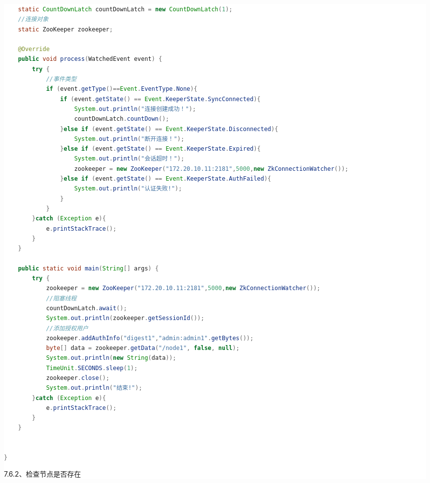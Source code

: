 ```java
    static CountDownLatch countDownLatch = new CountDownLatch(1);
    //连接对象
    static ZooKeeper zookeeper;

    @Override
    public void process(WatchedEvent event) {
        try {
            //事件类型
            if (event.getType()==Event.EventType.None){
                if (event.getState() == Event.KeeperState.SyncConnected){
                    System.out.println("连接创建成功！");
                    countDownLatch.countDown();
                }else if (event.getState() == Event.KeeperState.Disconnected){
                    System.out.println("断开连接！");
                }else if (event.getState() == Event.KeeperState.Expired){
                    System.out.println("会话超时！");
                    zookeeper = new ZooKeeper("172.20.10.11:2181",5000,new ZkConnectionWatcher());
                }else if (event.getState() == Event.KeeperState.AuthFailed){
                    System.out.println("认证失败!");
                }
            }
        }catch (Exception e){
            e.printStackTrace();
        }
    }

    public static void main(String[] args) {
        try {
            zookeeper = new ZooKeeper("172.20.10.11:2181",5000,new ZkConnectionWatcher());
            //阻塞线程
            countDownLatch.await();
            System.out.println(zookeeper.getSessionId());
            //添加授权用户
            zookeeper.addAuthInfo("digest1","admin:admin1".getBytes());
            byte[] data = zookeeper.getData("/node1", false, null);
            System.out.println(new String(data));
            TimeUnit.SECONDS.sleep(1);
            zookeeper.close();
            System.out.println("结束!");
        }catch (Exception e){
            e.printStackTrace();
        }
    }


}

```

7.6.2、检查节点是否存在
